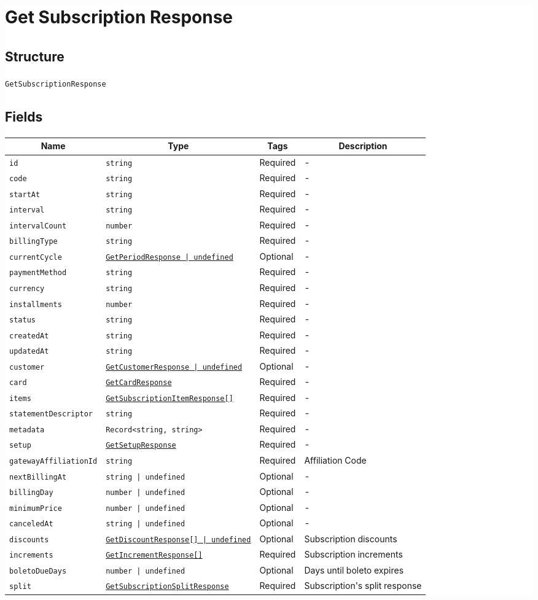 
# Get Subscription Response

## Structure

`GetSubscriptionResponse`

## Fields

| Name | Type | Tags | Description |
|  --- | --- | --- | --- |
| `id` | `string` | Required | - |
| `code` | `string` | Required | - |
| `startAt` | `string` | Required | - |
| `interval` | `string` | Required | - |
| `intervalCount` | `number` | Required | - |
| `billingType` | `string` | Required | - |
| `currentCycle` | [`GetPeriodResponse \| undefined`](../../doc/models/get-period-response.md) | Optional | - |
| `paymentMethod` | `string` | Required | - |
| `currency` | `string` | Required | - |
| `installments` | `number` | Required | - |
| `status` | `string` | Required | - |
| `createdAt` | `string` | Required | - |
| `updatedAt` | `string` | Required | - |
| `customer` | [`GetCustomerResponse \| undefined`](../../doc/models/get-customer-response.md) | Optional | - |
| `card` | [`GetCardResponse`](../../doc/models/get-card-response.md) | Required | - |
| `items` | [`GetSubscriptionItemResponse[]`](../../doc/models/get-subscription-item-response.md) | Required | - |
| `statementDescriptor` | `string` | Required | - |
| `metadata` | `Record<string, string>` | Required | - |
| `setup` | [`GetSetupResponse`](../../doc/models/get-setup-response.md) | Required | - |
| `gatewayAffiliationId` | `string` | Required | Affiliation Code |
| `nextBillingAt` | `string \| undefined` | Optional | - |
| `billingDay` | `number \| undefined` | Optional | - |
| `minimumPrice` | `number \| undefined` | Optional | - |
| `canceledAt` | `string \| undefined` | Optional | - |
| `discounts` | [`GetDiscountResponse[] \| undefined`](../../doc/models/get-discount-response.md) | Optional | Subscription discounts |
| `increments` | [`GetIncrementResponse[]`](../../doc/models/get-increment-response.md) | Required | Subscription increments |
| `boletoDueDays` | `number \| undefined` | Optional | Days until boleto expires |
| `split` | [`GetSubscriptionSplitResponse`](../../doc/models/get-subscription-split-response.md) | Required | Subscription's split response |
